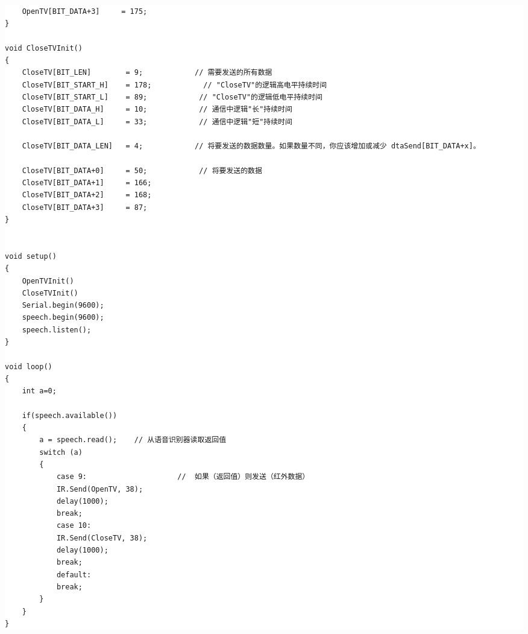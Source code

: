 ```
    OpenTV[BIT_DATA+3]     = 175;
}

void CloseTVInit()
{
    CloseTV[BIT_LEN]        = 9;            // 需要发送的所有数据
    CloseTV[BIT_START_H]    = 178;            // "CloseTV"的逻辑高电平持续时间
    CloseTV[BIT_START_L]    = 89;            // "CloseTV"的逻辑低电平持续时间
    CloseTV[BIT_DATA_H]     = 10;            // 通信中逻辑"长"持续时间
    CloseTV[BIT_DATA_L]     = 33;            // 通信中逻辑"短"持续时间

    CloseTV[BIT_DATA_LEN]   = 4;            // 将要发送的数据数量。如果数量不同，你应该增加或减少 dtaSend[BIT_DATA+x]。

    CloseTV[BIT_DATA+0]     = 50;            // 将要发送的数据
    CloseTV[BIT_DATA+1]     = 166;
    CloseTV[BIT_DATA+2]     = 168;
    CloseTV[BIT_DATA+3]     = 87;
}


void setup()
{
    OpenTVInit()
    CloseTVInit()
    Serial.begin(9600);
    speech.begin(9600);
    speech.listen();
}

void loop()
{
    int a=0;

    if(speech.available())
    {
        a = speech.read();    // 从语音识别器读取返回值
        switch (a)
        {
            case 9:                     //  如果（返回值）则发送（红外数据）
            IR.Send(OpenTV, 38);
            delay(1000);
            break;
            case 10:
            IR.Send(CloseTV, 38);
            delay(1000);
            break;
            default:
            break;
        }
    }
}
```

